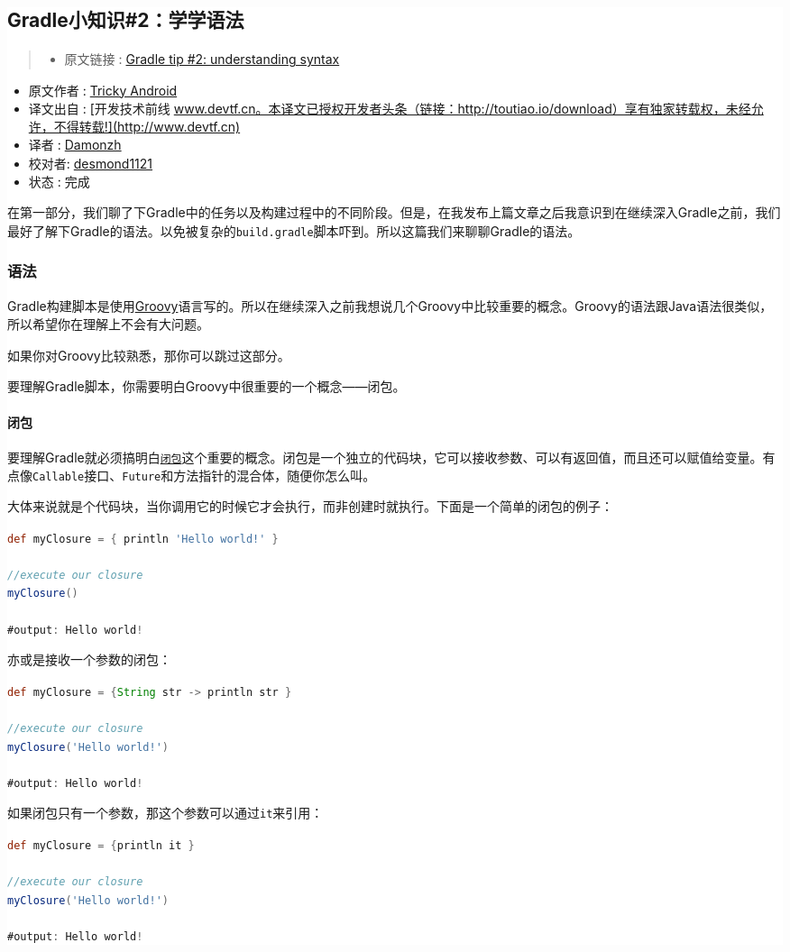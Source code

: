 Gradle小知识#2：学学语法
---

> * 原文链接 : [Gradle tip #2: understanding syntax](http://trickyandroid.com/gradle-tip-2-understanding-syntax/)
* 原文作者 : [Tricky Android](http://trickyandroid.com/)
* 译文出自 : [开发技术前线 www.devtf.cn。本译文已授权开发者头条（链接：http://toutiao.io/download）享有独家转载权，未经允许，不得转载!](http://www.devtf.cn)
* 译者 : [Damonzh](https://github.com/Damonzh)  
* 校对者: [desmond1121](https://github.com/desmond1121)  
* 状态 :  完成 

在第一部分，我们聊了下Gradle中的任务以及构建过程中的不同阶段。但是，在我发布上篇文章之后我意识到在继续深入Gradle之前，我们最好了解下Gradle的语法。以免被复杂的`build.gradle`脚本吓到。所以这篇我们来聊聊Gradle的语法。

### 语法
Gradle构建脚本是使用[Groovy](http://www.groovy-lang.org/)语言写的。所以在继续深入之前我想说几个Groovy中比较重要的概念。Groovy的语法跟Java语法很类似，所以希望你在理解上不会有大问题。 

如果你对Groovy比较熟悉，那你可以跳过这部分。

要理解Gradle脚本，你需要明白Groovy中很重要的一个概念——闭包。

#### 闭包
要理解Gradle就必须搞明白[`闭包`](http://www.groovy-lang.org/closures.html)这个重要的概念。闭包是一个独立的代码块，它可以接收参数、可以有返回值，而且还可以赋值给变量。有点像`Callable`接口、`Future`和方法指针的混合体，随便你怎么叫。

大体来说就是个代码块，当你调用它的时候它才会执行，而非创建时就执行。下面是一个简单的闭包的例子：

~~~gradle
def myClosure = { println 'Hello world!' }

//execute our closure
myClosure()

#output: Hello world!
~~~ 

亦或是接收一个参数的闭包：

~~~gradle
def myClosure = {String str -> println str }

//execute our closure
myClosure('Hello world!')

#output: Hello world!
~~~
如果闭包只有一个参数，那这个参数可以通过`it`来引用：

~~~gradle
def myClosure = {println it }

//execute our closure
myClosure('Hello world!')

#output: Hello world!
~~~ 
